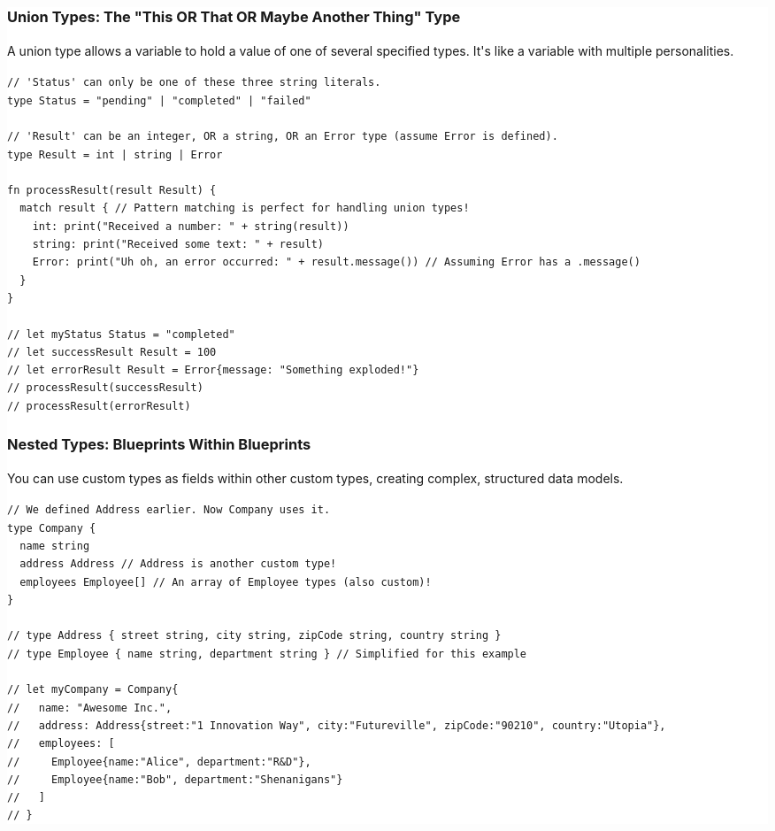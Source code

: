 
### Union Types: The "This OR That OR Maybe Another Thing" Type
A union type allows a variable to hold a value of one of several specified types. It's like a variable with multiple personalities.

```ms
// 'Status' can only be one of these three string literals.
type Status = "pending" | "completed" | "failed"

// 'Result' can be an integer, OR a string, OR an Error type (assume Error is defined).
type Result = int | string | Error

fn processResult(result Result) {
  match result { // Pattern matching is perfect for handling union types!
    int: print("Received a number: " + string(result))
    string: print("Received some text: " + result)
    Error: print("Uh oh, an error occurred: " + result.message()) // Assuming Error has a .message()
  }
}

// let myStatus Status = "completed"
// let successResult Result = 100
// let errorResult Result = Error{message: "Something exploded!"}
// processResult(successResult)
// processResult(errorResult)
```

### Nested Types: Blueprints Within Blueprints
You can use custom types as fields within other custom types, creating complex, structured data models.

```ms
// We defined Address earlier. Now Company uses it.
type Company {
  name string
  address Address // Address is another custom type!
  employees Employee[] // An array of Employee types (also custom)!
}

// type Address { street string, city string, zipCode string, country string }
// type Employee { name string, department string } // Simplified for this example

// let myCompany = Company{
//   name: "Awesome Inc.",
//   address: Address{street:"1 Innovation Way", city:"Futureville", zipCode:"90210", country:"Utopia"},
//   employees: [
//     Employee{name:"Alice", department:"R&D"},
//     Employee{name:"Bob", department:"Shenanigans"}
//   ]
// }
```

